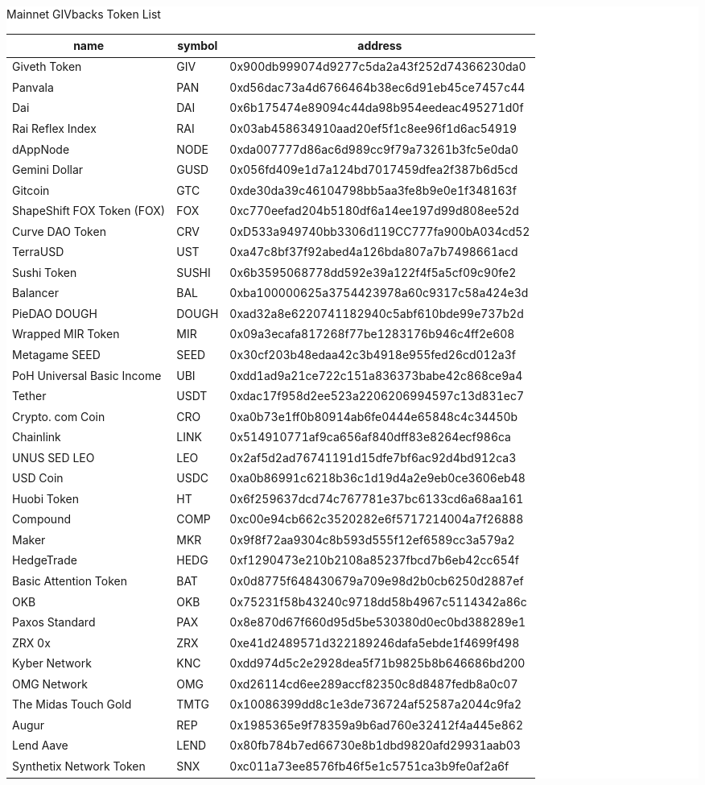 Mainnet GIVbacks Token List

| name                        | symbol | address                                    |
| --------------------------- | ------ | ------------------------------------------ |
| Giveth Token                | GIV    | 0x900db999074d9277c5da2a43f252d74366230da0 |
| Panvala                     | PAN    | 0xd56dac73a4d6766464b38ec6d91eb45ce7457c44 |
| Dai                         | DAI    | 0x6b175474e89094c44da98b954eedeac495271d0f |
| Rai Reflex Index            | RAI    | 0x03ab458634910aad20ef5f1c8ee96f1d6ac54919 |
| dAppNode                    | NODE   | 0xda007777d86ac6d989cc9f79a73261b3fc5e0da0 |
| Gemini Dollar               | GUSD   | 0x056fd409e1d7a124bd7017459dfea2f387b6d5cd |
| Gitcoin                     | GTC    | 0xde30da39c46104798bb5aa3fe8b9e0e1f348163f |
| ShapeShift FOX Token (FOX)  | FOX    | 0xc770eefad204b5180df6a14ee197d99d808ee52d |
| Curve DAO Token             | CRV    | 0xD533a949740bb3306d119CC777fa900bA034cd52 |
| TerraUSD                    | UST    | 0xa47c8bf37f92abed4a126bda807a7b7498661acd |
| Sushi Token                 | SUSHI  | 0x6b3595068778dd592e39a122f4f5a5cf09c90fe2 |
| Balancer                    | BAL    | 0xba100000625a3754423978a60c9317c58a424e3d |
| PieDAO DOUGH                | DOUGH  | 0xad32a8e6220741182940c5abf610bde99e737b2d |
| Wrapped MIR Token           | MIR    | 0x09a3ecafa817268f77be1283176b946c4ff2e608 |
| Metagame SEED               | SEED   | 0x30cf203b48edaa42c3b4918e955fed26cd012a3f |
| PoH Universal Basic Income  | UBI    | 0xdd1ad9a21ce722c151a836373babe42c868ce9a4 |
| Tether                      | USDT   | 0xdac17f958d2ee523a2206206994597c13d831ec7 |
| Crypto. com Coin            | CRO    | 0xa0b73e1ff0b80914ab6fe0444e65848c4c34450b |
| Chainlink                   | LINK   | 0x514910771af9ca656af840dff83e8264ecf986ca |
| UNUS SED LEO                | LEO    | 0x2af5d2ad76741191d15dfe7bf6ac92d4bd912ca3 |
| USD Coin                    | USDC   | 0xa0b86991c6218b36c1d19d4a2e9eb0ce3606eb48 |
| Huobi Token                 | HT     | 0x6f259637dcd74c767781e37bc6133cd6a68aa161 |
| Compound                    | COMP   | 0xc00e94cb662c3520282e6f5717214004a7f26888 |
| Maker                       | MKR    | 0x9f8f72aa9304c8b593d555f12ef6589cc3a579a2 |
| HedgeTrade                  | HEDG   | 0xf1290473e210b2108a85237fbcd7b6eb42cc654f |
| Basic Attention Token       | BAT    | 0x0d8775f648430679a709e98d2b0cb6250d2887ef |
| OKB                         | OKB    | 0x75231f58b43240c9718dd58b4967c5114342a86c |
| Paxos Standard              | PAX    | 0x8e870d67f660d95d5be530380d0ec0bd388289e1 |
| ZRX 0x                      | ZRX    | 0xe41d2489571d322189246dafa5ebde1f4699f498 |
| Kyber Network               | KNC    | 0xdd974d5c2e2928dea5f71b9825b8b646686bd200 |
| OMG Network                 | OMG    | 0xd26114cd6ee289accf82350c8d8487fedb8a0c07 |
| The Midas Touch Gold        | TMTG   | 0x10086399dd8c1e3de736724af52587a2044c9fa2 |
| Augur                       | REP    | 0x1985365e9f78359a9b6ad760e32412f4a445e862 |
| Lend Aave                   | LEND   | 0x80fb784b7ed66730e8b1dbd9820afd29931aab03 |
| Synthetix Network Token     | SNX    | 0xc011a73ee8576fb46f5e1c5751ca3b9fe0af2a6f |